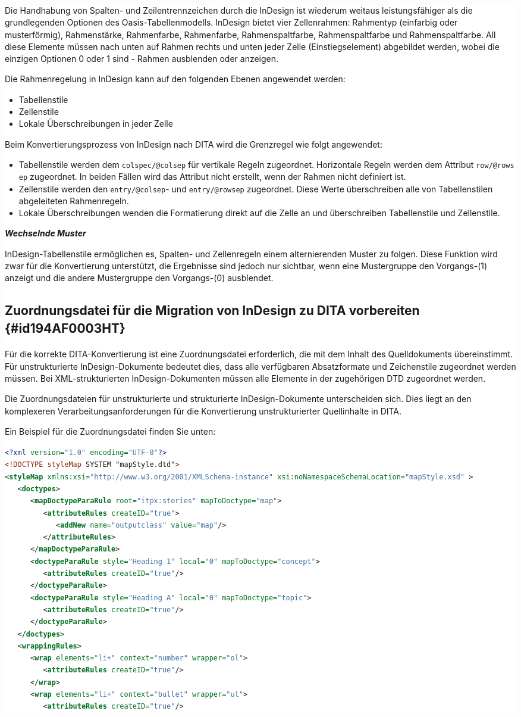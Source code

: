 Die Handhabung von Spalten- und Zeilentrennzeichen durch die InDesign ist wiederum weitaus leistungsfähiger als die grundlegenden Optionen des Oasis-Tabellenmodells. InDesign bietet vier Zellenrahmen: Rahmentyp \(einfarbig oder musterförmig\), Rahmenstärke, Rahmenfarbe, Rahmenfarbe, Rahmenspaltfarbe, Rahmenspaltfarbe und Rahmenspaltfarbe. All diese Elemente müssen nach unten auf Rahmen rechts und unten jeder Zelle \(Einstiegselement\) abgebildet werden, wobei die einzigen Optionen 0 oder 1 sind - Rahmen ausblenden oder anzeigen.

Die Rahmenregelung in InDesign kann auf den folgenden Ebenen angewendet werden:

- Tabellenstile
- Zellenstile
- Lokale Überschreibungen in jeder Zelle

Beim Konvertierungsprozess von InDesign nach DITA wird die Grenzregel wie folgt angewendet:

- Tabellenstile werden dem `colspec/@colsep` für vertikale Regeln zugeordnet. Horizontale Regeln werden dem Attribut `row/@rowsep` zugeordnet. In beiden Fällen wird das Attribut nicht erstellt, wenn der Rahmen nicht definiert ist.
- Zellenstile werden den `entry/@colsep`- und `entry/@rowsep` zugeordnet. Diese Werte überschreiben alle von Tabellenstilen abgeleiteten Rahmenregeln.
- Lokale Überschreibungen wenden die Formatierung direkt auf die Zelle an und überschreiben Tabellenstile und Zellenstile.

***Wechselnde Muster***

InDesign-Tabellenstile ermöglichen es, Spalten- und Zellenregeln einem alternierenden Muster zu folgen. Diese Funktion wird zwar für die Konvertierung unterstützt, die Ergebnisse sind jedoch nur sichtbar, wenn eine Mustergruppe den Vorgangs-\(1\) anzeigt und die andere Mustergruppe den Vorgangs-\(0\) ausblendet.

## Zuordnungsdatei für die Migration von InDesign zu DITA vorbereiten {#id194AF0003HT}

Für die korrekte DITA-Konvertierung ist eine Zuordnungsdatei erforderlich, die mit dem Inhalt des Quelldokuments übereinstimmt. Für unstrukturierte InDesign-Dokumente bedeutet dies, dass alle verfügbaren Absatzformate und Zeichenstile zugeordnet werden müssen. Bei XML-strukturierten InDesign-Dokumenten müssen alle Elemente in der zugehörigen DTD zugeordnet werden.

Die Zuordnungsdateien für unstrukturierte und strukturierte InDesign-Dokumente unterscheiden sich. Dies liegt an den komplexeren Verarbeitungsanforderungen für die Konvertierung unstrukturierter Quellinhalte in DITA.

Ein Beispiel für die Zuordnungsdatei finden Sie unten:

```XML
<?xml version="1.0" encoding="UTF-8"?>
<!DOCTYPE styleMap SYSTEM "mapStyle.dtd">
<styleMap xmlns:xsi="http://www.w3.org/2001/XMLSchema-instance" xsi:noNamespaceSchemaLocation="mapStyle.xsd" >
   <doctypes>
      <mapDoctypeParaRule root="itpx:stories" mapToDoctype="map">
         <attributeRules createID="true">
            <addNew name="outputclass" value="map"/>
         </attributeRules>
      </mapDoctypeParaRule>
      <doctypeParaRule style="Heading 1" local="0" mapToDoctype="concept">
         <attributeRules createID="true"/>
      </doctypeParaRule>
      <doctypeParaRule style="Heading A" local="0" mapToDoctype="topic">
         <attributeRules createID="true"/>
      </doctypeParaRule>
   </doctypes>
   <wrappingRules>
      <wrap elements="li+" context="number" wrapper="ol">
         <attributeRules createID="true"/>
      </wrap>
      <wrap elements="li+" context="bullet" wrapper="ul">
         <attributeRules createID="true"/>
```